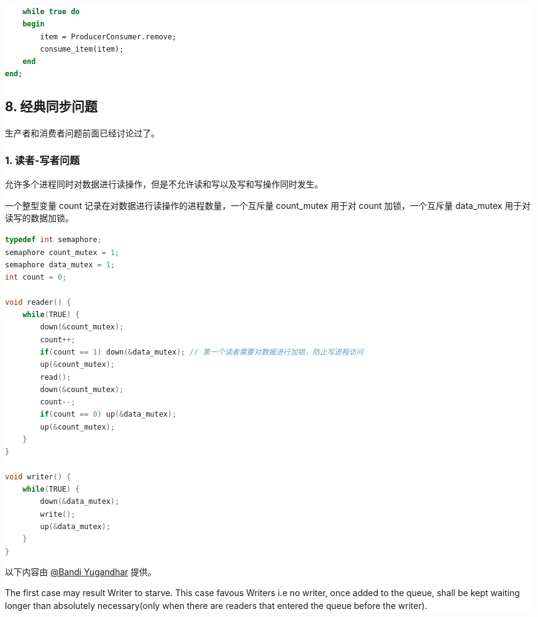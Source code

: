 ```pascal
    while true do
    begin
        item = ProducerConsumer.remove;
        consume_item(item);
    end
end;
```

## 8. 经典同步问题

生产者和消费者问题前面已经讨论过了。

### 1. 读者-写者问题

允许多个进程同时对数据进行读操作，但是不允许读和写以及写和写操作同时发生。

一个整型变量 count 记录在对数据进行读操作的进程数量，一个互斥量 count_mutex 用于对 count 加锁，一个互斥量 data_mutex 用于对读写的数据加锁。

```c
typedef int semaphore;
semaphore count_mutex = 1;
semaphore data_mutex = 1;
int count = 0;

void reader() {
    while(TRUE) {
        down(&count_mutex);
        count++;
        if(count == 1) down(&data_mutex); // 第一个读者需要对数据进行加锁，防止写进程访问
        up(&count_mutex);
        read();
        down(&count_mutex);
        count--;
        if(count == 0) up(&data_mutex);
        up(&count_mutex);
    }
}

void writer() {
    while(TRUE) {
        down(&data_mutex);
        write();
        up(&data_mutex);
    }
}
```

以下内容由 [@Bandi Yugandhar](https://github.com/yugandharbandi) 提供。

The first case may result Writer to starve. This case favous Writers i.e no writer, once added to the queue, shall be kept waiting longer than absolutely necessary(only when there are readers that entered the queue before the writer).
